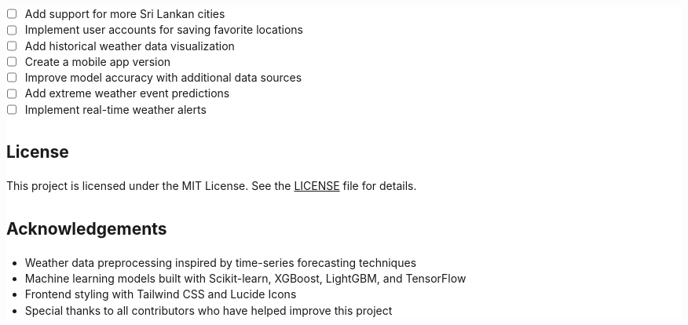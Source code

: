 - [ ] Add support for more Sri Lankan cities
- [ ] Implement user accounts for saving favorite locations
- [ ] Add historical weather data visualization
- [ ] Create a mobile app version
- [ ] Improve model accuracy with additional data sources
- [ ] Add extreme weather event predictions
- [ ] Implement real-time weather alerts

## License

This project is licensed under the MIT License. See the [LICENSE](LICENSE) file for details.

## Acknowledgements

- Weather data preprocessing inspired by time-series forecasting techniques
- Machine learning models built with Scikit-learn, XGBoost, LightGBM, and TensorFlow
- Frontend styling with Tailwind CSS and Lucide Icons
- Special thanks to all contributors who have helped improve this project
